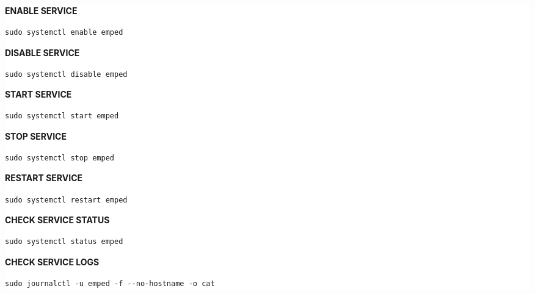 **ENABLE SERVICE**

```
sudo systemctl enable emped
```

**DISABLE SERVICE**

```
sudo systemctl disable emped
```

**START SERVICE**

```
sudo systemctl start emped
```

**STOP SERVICE**

```
sudo systemctl stop emped
```

**RESTART SERVICE**

```
sudo systemctl restart emped
```

**CHECK SERVICE STATUS**

```
sudo systemctl status emped
```

**CHECK SERVICE LOGS**

```
sudo journalctl -u emped -f --no-hostname -o cat
```
